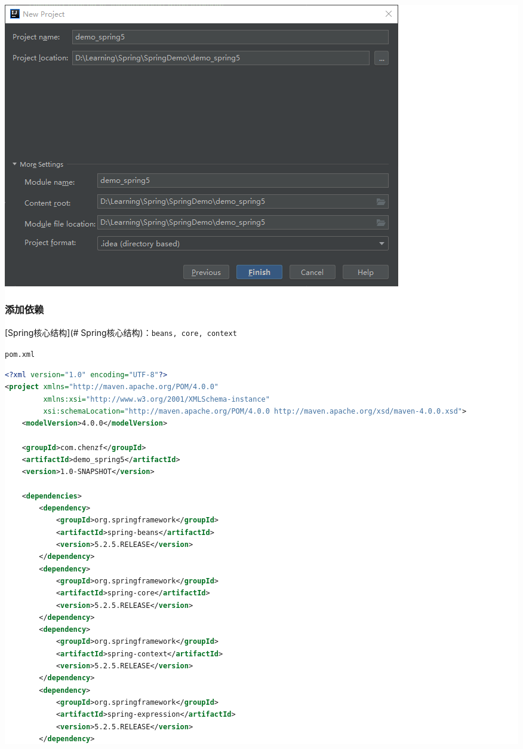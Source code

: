 ![image-20201113133724389](Spring笔记.assets/image-20201113133724389.png)

### 添加依赖

[Spring核心结构](# Spring核心结构)：`beans, core, context`

`pom.xml`

```xml
<?xml version="1.0" encoding="UTF-8"?>
<project xmlns="http://maven.apache.org/POM/4.0.0"
         xmlns:xsi="http://www.w3.org/2001/XMLSchema-instance"
         xsi:schemaLocation="http://maven.apache.org/POM/4.0.0 http://maven.apache.org/xsd/maven-4.0.0.xsd">
    <modelVersion>4.0.0</modelVersion>

    <groupId>com.chenzf</groupId>
    <artifactId>demo_spring5</artifactId>
    <version>1.0-SNAPSHOT</version>

    <dependencies>
        <dependency>
            <groupId>org.springframework</groupId>
            <artifactId>spring-beans</artifactId>
            <version>5.2.5.RELEASE</version>
        </dependency>
        <dependency>
            <groupId>org.springframework</groupId>
            <artifactId>spring-core</artifactId>
            <version>5.2.5.RELEASE</version>
        </dependency>
        <dependency>
            <groupId>org.springframework</groupId>
            <artifactId>spring-context</artifactId>
            <version>5.2.5.RELEASE</version>
        </dependency>
        <dependency>
            <groupId>org.springframework</groupId>
            <artifactId>spring-expression</artifactId>
            <version>5.2.5.RELEASE</version>
        </dependency>
```